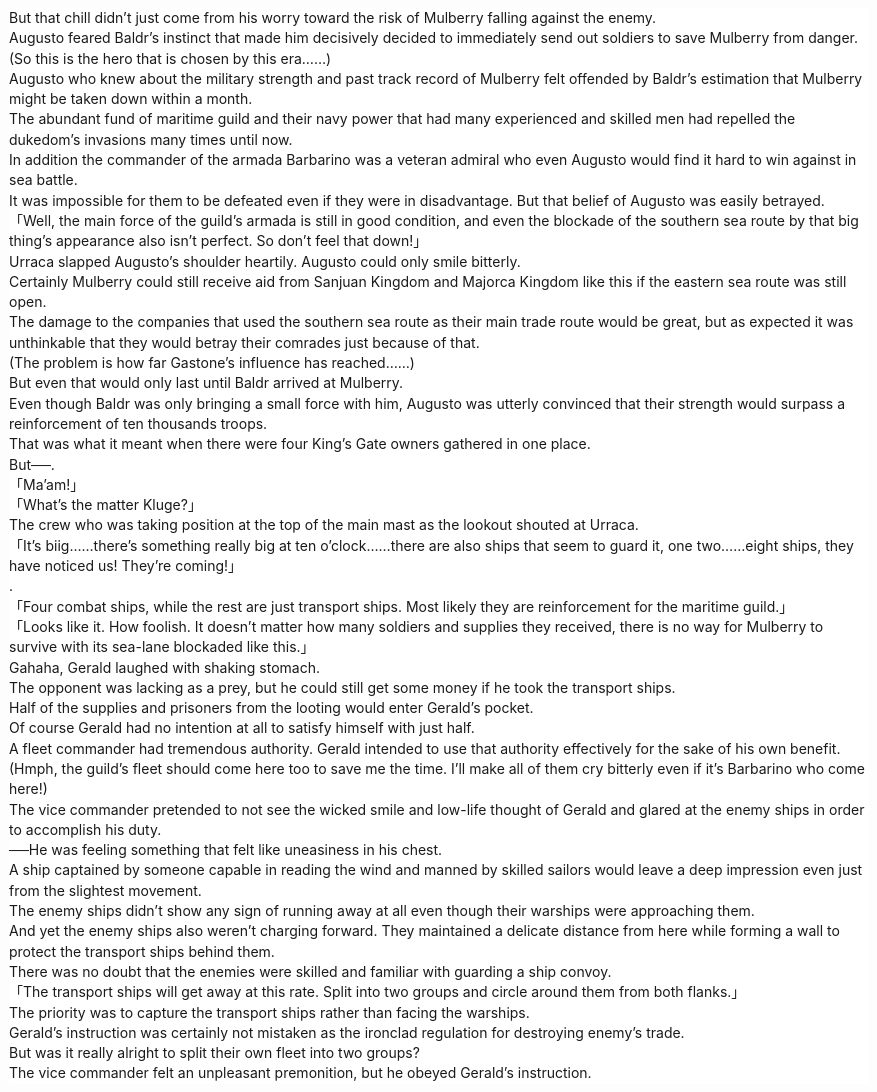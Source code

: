 But that chill didn’t just come from his worry toward the risk of Mulberry falling against the enemy.<br/>
Augusto feared Baldr’s instinct that made him decisively decided to immediately send out soldiers to save Mulberry from danger.<br/>
(So this is the hero that is chosen by this era……)<br/>
Augusto who knew about the military strength and past track record of Mulberry felt offended by Baldr’s estimation that Mulberry might be taken down within a month.<br/>
The abundant fund of maritime guild and their navy power that had many experienced and skilled men had repelled the dukedom’s invasions many times until now.<br/>
In addition the commander of the armada Barbarino was a veteran admiral who even Augusto would find it hard to win against in sea battle.<br/>
It was impossible for them to be defeated even if they were in disadvantage. But that belief of Augusto was easily betrayed.<br/>
「Well, the main force of the guild’s armada is still in good condition, and even the blockade of the southern sea route by that big thing’s appearance also isn’t perfect. So don’t feel that down!」<br/>
Urraca slapped Augusto’s shoulder heartily. Augusto could only smile bitterly.<br/>
Certainly Mulberry could still receive aid from Sanjuan Kingdom and Majorca Kingdom like this if the eastern sea route was still open.<br/>
The damage to the companies that used the southern sea route as their main trade route would be great, but as expected it was unthinkable that they would betray their comrades just because of that.<br/>
(The problem is how far Gastone’s influence has reached……)<br/>
But even that would only last until Baldr arrived at Mulberry.<br/>
Even though Baldr was only bringing a small force with him, Augusto was utterly convinced that their strength would surpass a reinforcement of ten thousands troops.<br/>
That was what it meant when there were four King’s Gate owners gathered in one place.<br/>
But──.<br/>
「Ma’am!」<br/>
「What’s the matter Kluge?」<br/>
The crew who was taking position at the top of the main mast as the lookout shouted at Urraca.<br/>
「It’s biig……there’s something really big at ten o’clock……there are also ships that seem to guard it, one two……eight ships, they have noticed us! They’re coming!」<br/>
.<br/>
「Four combat ships, while the rest are just transport ships. Most likely they are reinforcement for the maritime guild.」<br/>
「Looks like it. How foolish. It doesn’t matter how many soldiers and supplies they received, there is no way for Mulberry to survive with its sea-lane blockaded like this.」<br/>
Gahaha, Gerald laughed with shaking stomach.<br/>
The opponent was lacking as a prey, but he could still get some money if he took the transport ships.<br/>
Half of the supplies and prisoners from the looting would enter Gerald’s pocket.<br/>
Of course Gerald had no intention at all to satisfy himself with just half.<br/>
A fleet commander had tremendous authority. Gerald intended to use that authority effectively for the sake of his own benefit.<br/>
(Hmph, the guild’s fleet should come here too to save me the time. I’ll make all of them cry bitterly even if it’s Barbarino who come here!)<br/>
The vice commander pretended to not see the wicked smile and low-life thought of Gerald and glared at the enemy ships in order to accomplish his duty.<br/>
──He was feeling something that felt like uneasiness in his chest.<br/>
A ship captained by someone capable in reading the wind and manned by skilled sailors would leave a deep impression even just from the slightest movement.<br/>
The enemy ships didn’t show any sign of running away at all even though their warships were approaching them.<br/>
And yet the enemy ships also weren’t charging forward. They maintained a delicate distance from here while forming a wall to protect the transport ships behind them.<br/>
There was no doubt that the enemies were skilled and familiar with guarding a ship convoy.<br/>
「The transport ships will get away at this rate. Split into two groups and circle around them from both flanks.」<br/>
The priority was to capture the transport ships rather than facing the warships.<br/>
Gerald’s instruction was certainly not mistaken as the ironclad regulation for destroying enemy’s trade.<br/>
But was it really alright to split their own fleet into two groups?<br/>
The vice commander felt an unpleasant premonition, but he obeyed Gerald’s instruction.<br/>